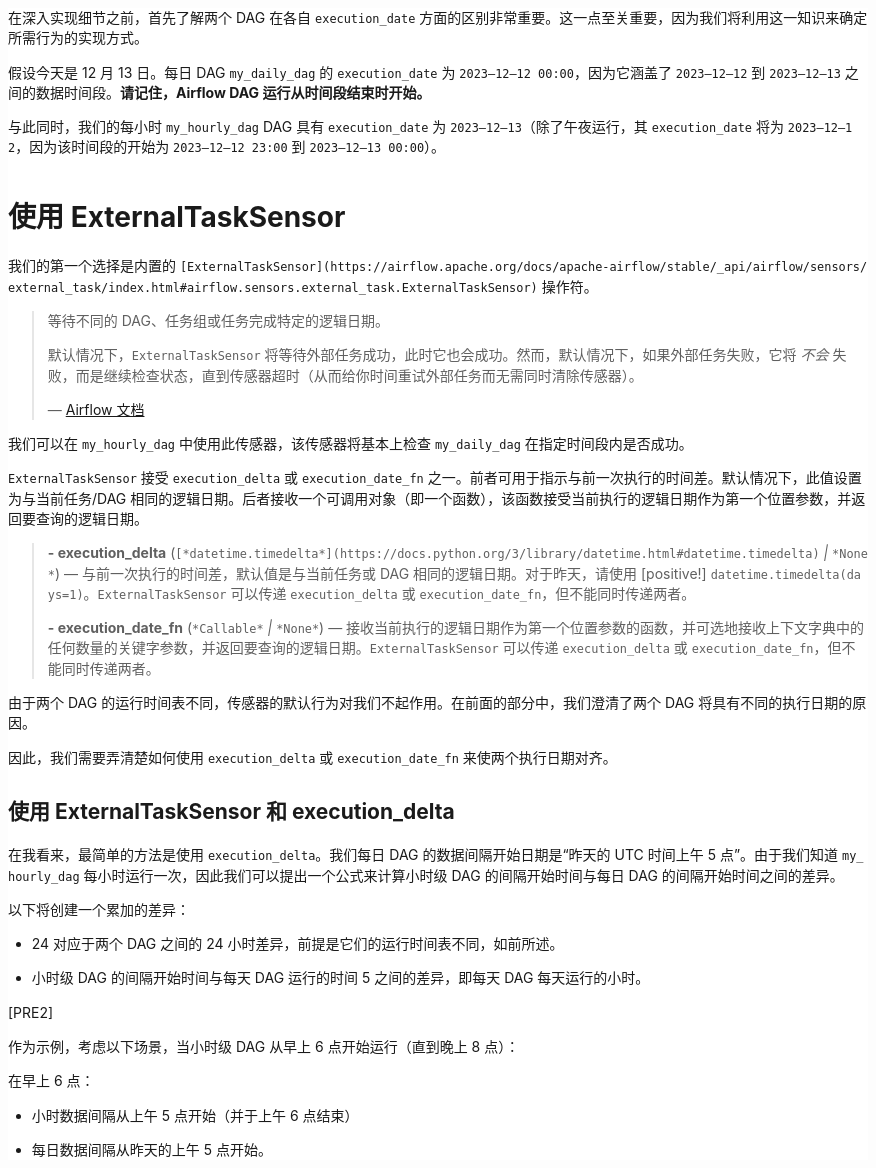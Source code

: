 在深入实现细节之前，首先了解两个 DAG 在各自 `execution_date` 方面的区别非常重要。这一点至关重要，因为我们将利用这一知识来确定所需行为的实现方式。

假设今天是 12 月 13 日。每日 DAG `my_daily_dag` 的 `execution_date` 为 `2023–12–12 00:00`，因为它涵盖了 `2023–12–12` 到 `2023–12–13` 之间的数据时间段。**请记住，Airflow DAG 运行从时间段结束时开始。**

与此同时，我们的每小时 `my_hourly_dag` DAG 具有 `execution_date` 为 `2023–12–13`（除了午夜运行，其 `execution_date` 将为 `2023–12–12`，因为该时间段的开始为 `2023–12–12 23:00` 到 `2023–12–13 00:00`）。

# 使用 ExternalTaskSensor

我们的第一个选择是内置的 `[ExternalTaskSensor](https://airflow.apache.org/docs/apache-airflow/stable/_api/airflow/sensors/external_task/index.html#airflow.sensors.external_task.ExternalTaskSensor)` 操作符。

> 等待不同的 DAG、任务组或任务完成特定的逻辑日期。
> 
> 默认情况下，`ExternalTaskSensor` 将等待外部任务成功，此时它也会成功。然而，默认情况下，如果外部任务失败，它将 *不会* 失败，而是继续检查状态，直到传感器超时（从而给你时间重试外部任务而无需同时清除传感器）。
> 
> — [Airflow 文档](https://airflow.apache.org/docs/apache-airflow/stable/_api/airflow/sensors/external_task/index.html#airflow.sensors.external_task.ExternalTaskSensor)

我们可以在 `my_hourly_dag` 中使用此传感器，该传感器将基本上检查 `my_daily_dag` 在指定时间段内是否成功。

`ExternalTaskSensor` 接受 `execution_delta` 或 `execution_date_fn` 之一。前者可用于指示与前一次执行的时间差。默认情况下，此值设置为与当前任务/DAG 相同的逻辑日期。后者接收一个可调用对象（即一个函数），该函数接受当前执行的逻辑日期作为第一个位置参数，并返回要查询的逻辑日期。

> **- execution_delta** (`[*datetime.timedelta*](https://docs.python.org/3/library/datetime.html#datetime.timedelta)` *|* `*None*`) — 与前一次执行的时间差，默认值是与当前任务或 DAG 相同的逻辑日期。对于昨天，请使用 [positive!] `datetime.timedelta(days=1)`。`ExternalTaskSensor` 可以传递 `execution_delta` 或 `execution_date_fn`，但不能同时传递两者。
> 
> **- execution_date_fn** (`*Callable*` *|* `*None*`) — 接收当前执行的逻辑日期作为第一个位置参数的函数，并可选地接收上下文字典中的任何数量的关键字参数，并返回要查询的逻辑日期。`ExternalTaskSensor` 可以传递 `execution_delta` 或 `execution_date_fn`，但不能同时传递两者。

由于两个 DAG 的运行时间表不同，传感器的默认行为对我们不起作用。在前面的部分中，我们澄清了两个 DAG 将具有不同的执行日期的原因。

因此，我们需要弄清楚如何使用 `execution_delta` 或 `execution_date_fn` 来使两个执行日期对齐。

## 使用 ExternalTaskSensor 和 execution_delta

在我看来，最简单的方法是使用 `execution_delta`。我们每日 DAG 的数据间隔开始日期是“昨天的 UTC 时间上午 5 点”。由于我们知道 `my_hourly_dag` 每小时运行一次，因此我们可以提出一个公式来计算小时级 DAG 的间隔开始时间与每日 DAG 的间隔开始时间之间的差异。

以下将创建一个累加的差异：

+   24 对应于两个 DAG 之间的 24 小时差异，前提是它们的运行时间表不同，如前所述。

+   小时级 DAG 的间隔开始时间与每天 DAG 运行的时间 5 之间的差异，即每天 DAG 每天运行的小时。

[PRE2]

作为示例，考虑以下场景，当小时级 DAG 从早上 6 点开始运行（直到晚上 8 点）：

在早上 6 点：

+   小时数据间隔从上午 5 点开始（并于上午 6 点结束）

+   每日数据间隔从昨天的上午 5 点开始。
